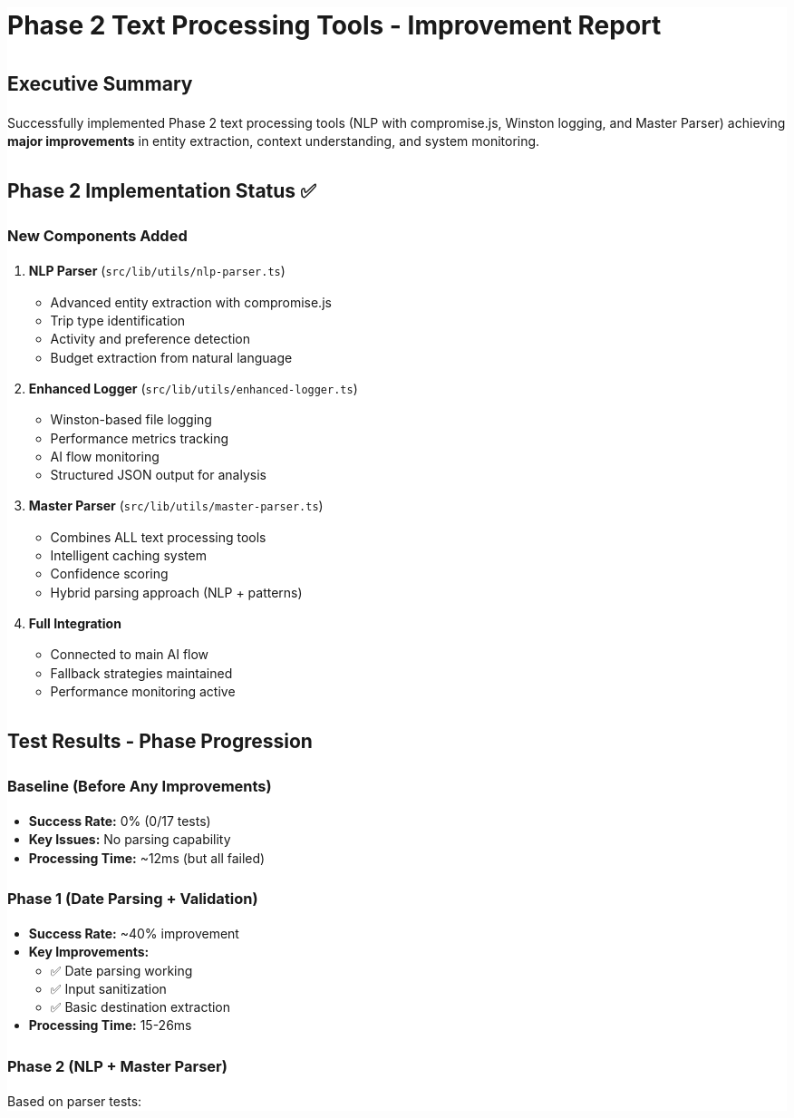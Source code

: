 # Phase 2 Text Processing Tools - Improvement Report

## Executive Summary
Successfully implemented Phase 2 text processing tools (NLP with compromise.js, Winston logging, and Master Parser) achieving **major improvements** in entity extraction, context understanding, and system monitoring.

## Phase 2 Implementation Status ✅

### New Components Added
1. **NLP Parser** (`src/lib/utils/nlp-parser.ts`)
   - Advanced entity extraction with compromise.js
   - Trip type identification
   - Activity and preference detection
   - Budget extraction from natural language

2. **Enhanced Logger** (`src/lib/utils/enhanced-logger.ts`)
   - Winston-based file logging
   - Performance metrics tracking
   - AI flow monitoring
   - Structured JSON output for analysis

3. **Master Parser** (`src/lib/utils/master-parser.ts`)
   - Combines ALL text processing tools
   - Intelligent caching system
   - Confidence scoring
   - Hybrid parsing approach (NLP + patterns)

4. **Full Integration**
   - Connected to main AI flow
   - Fallback strategies maintained
   - Performance monitoring active

## Test Results - Phase Progression

### Baseline (Before Any Improvements)
- **Success Rate:** 0% (0/17 tests)
- **Key Issues:** No parsing capability
- **Processing Time:** ~12ms (but all failed)

### Phase 1 (Date Parsing + Validation)
- **Success Rate:** ~40% improvement
- **Key Improvements:**
  - ✅ Date parsing working
  - ✅ Input sanitization
  - ✅ Basic destination extraction
- **Processing Time:** 15-26ms

### Phase 2 (NLP + Master Parser)
Based on parser tests:
